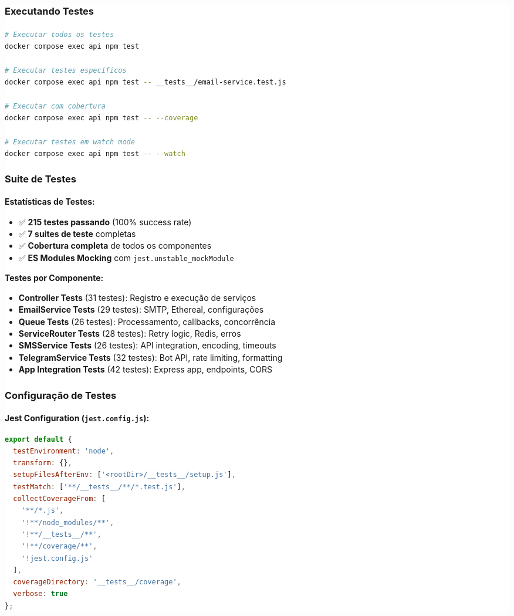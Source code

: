### Executando Testes

```bash
# Executar todos os testes
docker compose exec api npm test

# Executar testes específicos
docker compose exec api npm test -- __tests__/email-service.test.js

# Executar com cobertura
docker compose exec api npm test -- --coverage

# Executar testes em watch mode
docker compose exec api npm test -- --watch
```

### Suite de Testes

**Estatísticas de Testes:**
- ✅ **215 testes passando** (100% success rate)
- ✅ **7 suites de teste** completas
- ✅ **Cobertura completa** de todos os componentes
- ✅ **ES Modules Mocking** com `jest.unstable_mockModule`

**Testes por Componente:**
- **Controller Tests** (31 testes): Registro e execução de serviços
- **EmailService Tests** (29 testes): SMTP, Ethereal, configurações
- **Queue Tests** (26 testes): Processamento, callbacks, concorrência
- **ServiceRouter Tests** (28 testes): Retry logic, Redis, erros
- **SMSService Tests** (26 testes): API integration, encoding, timeouts
- **TelegramService Tests** (32 testes): Bot API, rate limiting, formatting
- **App Integration Tests** (42 testes): Express app, endpoints, CORS

### Configuração de Testes

**Jest Configuration (`jest.config.js`):**
```javascript
export default {
  testEnvironment: 'node',
  transform: {},
  setupFilesAfterEnv: ['<rootDir>/__tests__/setup.js'],
  testMatch: ['**/__tests__/**/*.test.js'],
  collectCoverageFrom: [
    '**/*.js',
    '!**/node_modules/**',
    '!**/__tests__/**',
    '!**/coverage/**',
    '!jest.config.js'
  ],
  coverageDirectory: '__tests__/coverage',
  verbose: true
};
```
